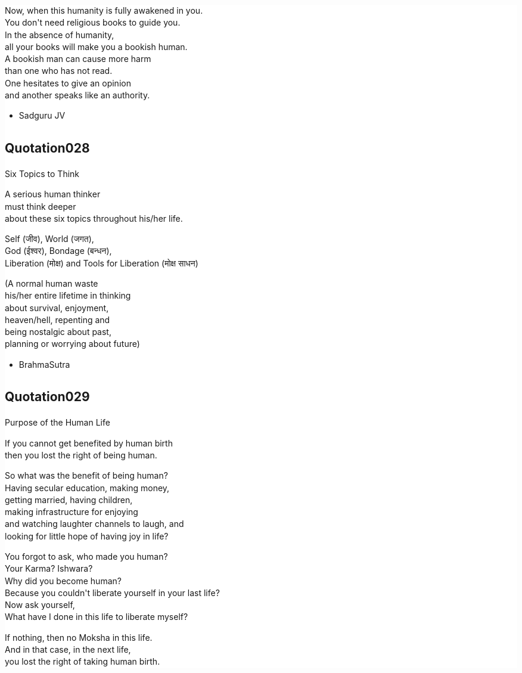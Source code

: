 Now, when this humanity is fully awakened in you.     
You don't need religious books to guide you.     
In the absence of humanity,     
all your books will make you a bookish human.     
A bookish man can cause more harm     
than one who has not read.     
One hesitates to give an opinion     
and another speaks like an authority.     

- Sadguru JV
     
## Quotation028     
Six Topics to Think   
     
A serious human thinker     
must think deeper     
about these six topics throughout his/her life.     
     
Self (जीव), World (जगत),     
God (ईश्वर), Bondage (बन्धन),     
Liberation (मोक्ष) and Tools for Liberation (मोक्ष साधन)     
     
(A normal human waste     
his/her entire lifetime in thinking     
about survival, enjoyment,     
heaven/hell, repenting and     
being nostalgic about past,     
planning or worrying about future)     
     
- BrahmaSutra     
     
     
## Quotation029     
Purpose of the Human Life 
    
If you cannot get benefited by human birth     
then you lost the right of being human.     
     
So what was the benefit of being human?     
Having secular education, making money,     
getting married, having children,     
making infrastructure for enjoying     
and watching laughter channels to laugh, and     
looking for little hope of having joy in life?     
     
You forgot to ask, who made you human?     
Your Karma? Ishwara?     
Why did you become human?     
Because you couldn't liberate yourself in your last life?     
Now ask yourself,     
What have I done in this life to liberate myself?     
     
If nothing, then no Moksha in this life.     
And in that case, in the next life,     
you lost the right of taking human birth.     
     